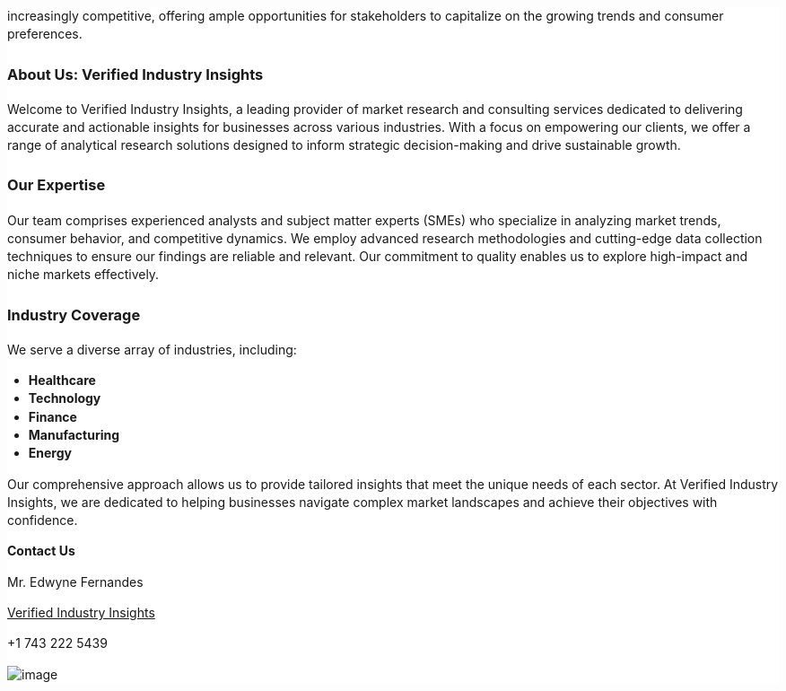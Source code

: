increasingly competitive, offering ample opportunities for stakeholders to capitalize on the growing trends and consumer preferences.</p><h3>About Us: Verified Industry Insights</h3><p>Welcome to Verified Industry Insights, a leading provider of market research and consulting services dedicated to delivering accurate and actionable insights for businesses across various industries. With a focus on empowering our clients, we offer a range of analytical research solutions designed to inform strategic decision-making and drive sustainable growth.</p><h3>Our Expertise</h3><p>Our team comprises experienced analysts and subject matter experts (SMEs) who specialize in analyzing market trends, consumer behavior, and competitive dynamics. We employ advanced research methodologies and cutting-edge data collection techniques to ensure our findings are reliable and relevant. Our commitment to quality enables us to explore high-impact and niche markets effectively.</p><h3>Industry Coverage</h3><p>We serve a diverse array of industries, including:</p><ul><li><strong>Healthcare</strong></li><li><strong>Technology</strong></li><li><strong>Finance</strong></li><li><strong>Manufacturing</strong></li><li><strong>Energy</strong></li></ul><p>Our comprehensive approach allows us to provide tailored insights that meet the unique needs of each sector. At Verified Industry Insights, we are dedicated to helping businesses navigate complex market landscapes and achieve their objectives with confidence.</p><p><strong>Contact Us</strong></p><p>Mr. Edwyne Fernandes</p><p><a href="https://www.verifiedindustryinsights.com/">Verified Industry Insights</a></p><p>+1 743 222 5439</p>
![image](https://github.com/user-attachments/assets/dfd6f290-e501-4704-8e20-cd655aad8f62)
